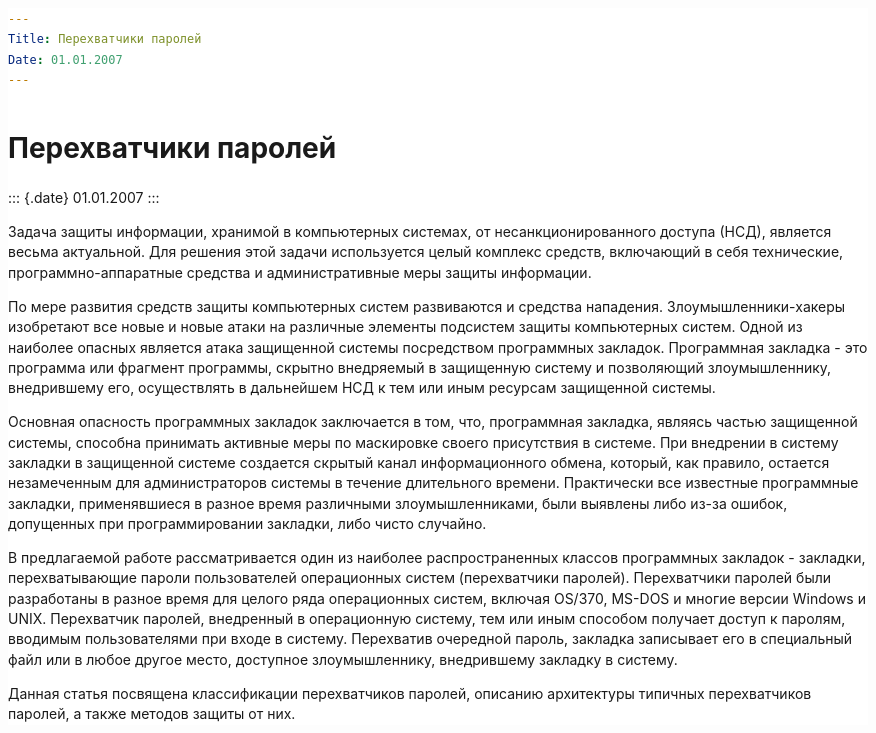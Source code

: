 ```yaml
---
Title: Перехватчики паролей
Date: 01.01.2007
---
```



Перехватчики паролей
====================

::: {.date}
01.01.2007
:::

Задача защиты информации, хранимой в компьютерных системах, от
несанкционированного доступа (НСД), является весьма актуальной. Для
решения этой задачи используется целый комплекс средств, включающий в
себя технические, программно-аппаратные средства и административные меры
защиты информации.
 
По мере развития средств защиты компьютерных систем развиваются и
средства нападения. Злоумышленники-хакеры изобретают все новые и новые
атаки на различные элементы подсистем защиты компьютерных систем. Одной
из наиболее опасных является атака защищенной системы посредством
программных закладок. Программная закладка - это программа или фрагмент
программы, скрытно внедряемый в защищенную систему и позволяющий
злоумышленнику, внедрившему его, осуществлять в дальнейшем НСД к тем или
иным ресурсам защищенной системы.
 
Основная опасность программных закладок заключается в том, что,
программная закладка, являясь частью защищенной системы, способна
принимать активные меры по маскировке своего присутствия в системе. При
внедрении в систему закладки в защищенной системе создается скрытый
канал информационного обмена, который, как правило, остается
незамеченным для администраторов системы в течение длительного времени.
Практически все известные программные закладки, применявшиеся в разное
время различными злоумышленниками, были выявлены либо из-за ошибок,
допущенных при программировании закладки, либо чисто случайно.
 
В предлагаемой работе рассматривается один из наиболее распространенных
классов программных закладок - закладки, перехватывающие пароли
пользователей операционных систем (перехватчики паролей). Перехватчики
паролей были разработаны в разное время для целого ряда операционных
систем, включая OS/370, MS-DOS и многие версии Windows и UNIX.
Перехватчик паролей, внедренный в операционную систему, тем или иным
способом получает доступ к паролям, вводимым пользователями при входе в
систему. Перехватив очередной пароль, закладка записывает его в
специальный файл или в любое другое место, доступное злоумышленнику,
внедрившему закладку в систему.
 
Данная статья посвящена классификации перехватчиков паролей, описанию
архитектуры типичных перехватчиков паролей, а также методов защиты от
них.
 